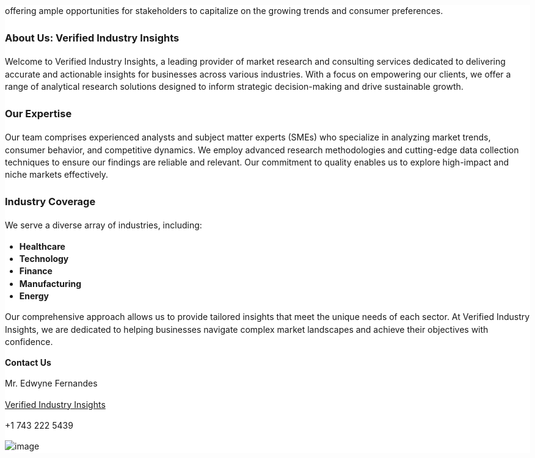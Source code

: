 offering ample opportunities for stakeholders to capitalize on the growing trends and consumer preferences.</p><h3>About Us: Verified Industry Insights</h3><p>Welcome to Verified Industry Insights, a leading provider of market research and consulting services dedicated to delivering accurate and actionable insights for businesses across various industries. With a focus on empowering our clients, we offer a range of analytical research solutions designed to inform strategic decision-making and drive sustainable growth.</p><h3>Our Expertise</h3><p>Our team comprises experienced analysts and subject matter experts (SMEs) who specialize in analyzing market trends, consumer behavior, and competitive dynamics. We employ advanced research methodologies and cutting-edge data collection techniques to ensure our findings are reliable and relevant. Our commitment to quality enables us to explore high-impact and niche markets effectively.</p><h3>Industry Coverage</h3><p>We serve a diverse array of industries, including:</p><ul><li><strong>Healthcare</strong></li><li><strong>Technology</strong></li><li><strong>Finance</strong></li><li><strong>Manufacturing</strong></li><li><strong>Energy</strong></li></ul><p>Our comprehensive approach allows us to provide tailored insights that meet the unique needs of each sector. At Verified Industry Insights, we are dedicated to helping businesses navigate complex market landscapes and achieve their objectives with confidence.</p><p><strong>Contact Us</strong></p><p>Mr. Edwyne Fernandes</p><p><a href="https://www.verifiedindustryinsights.com/">Verified Industry Insights</a></p><p>+1 743 222 5439</p>
![image](https://github.com/user-attachments/assets/faf46b69-847b-4e4f-b50b-1bf15efb37e5)
